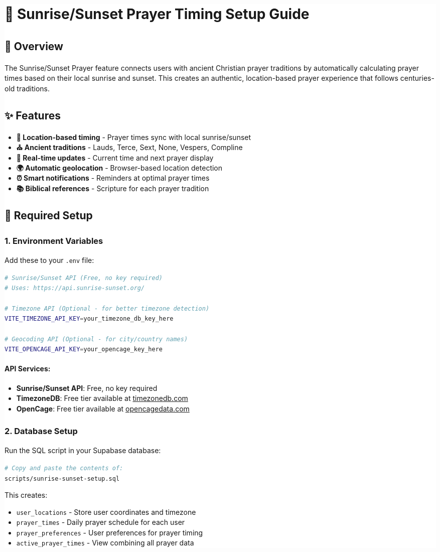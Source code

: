 # 🌅 Sunrise/Sunset Prayer Timing Setup Guide

## 🚀 **Overview**

The Sunrise/Sunset Prayer feature connects users with ancient Christian prayer traditions by automatically calculating prayer times based on their local sunrise and sunset. This creates an authentic, location-based prayer experience that follows centuries-old traditions.

## ✨ **Features**

- **🌅 Location-based timing** - Prayer times sync with local sunrise/sunset
- **⛪ Ancient traditions** - Lauds, Terce, Sext, None, Vespers, Compline
- **📱 Real-time updates** - Current time and next prayer display
- **🌍 Automatic geolocation** - Browser-based location detection
- **⏰ Smart notifications** - Reminders at optimal prayer times
- **📚 Biblical references** - Scripture for each prayer tradition

## 🔧 **Required Setup**

### **1. Environment Variables**

Add these to your `.env` file:

```bash
# Sunrise/Sunset API (Free, no key required)
# Uses: https://api.sunrise-sunset.org/

# Timezone API (Optional - for better timezone detection)
VITE_TIMEZONE_API_KEY=your_timezone_db_key_here

# Geocoding API (Optional - for city/country names)
VITE_OPENCAGE_API_KEY=your_opencage_key_here
```

#### **API Services:**

- **Sunrise/Sunset API**: Free, no key required
- **TimezoneDB**: Free tier available at [timezonedb.com](https://timezonedb.com/)
- **OpenCage**: Free tier available at [opencagedata.com](https://opencagedata.com/)

### **2. Database Setup**

Run the SQL script in your Supabase database:

```bash
# Copy and paste the contents of:
scripts/sunrise-sunset-setup.sql
```

This creates:
- `user_locations` - Store user coordinates and timezone
- `prayer_times` - Daily prayer schedule for each user
- `prayer_preferences` - User preferences for prayer timing
- `active_prayer_times` - View combining all prayer data
